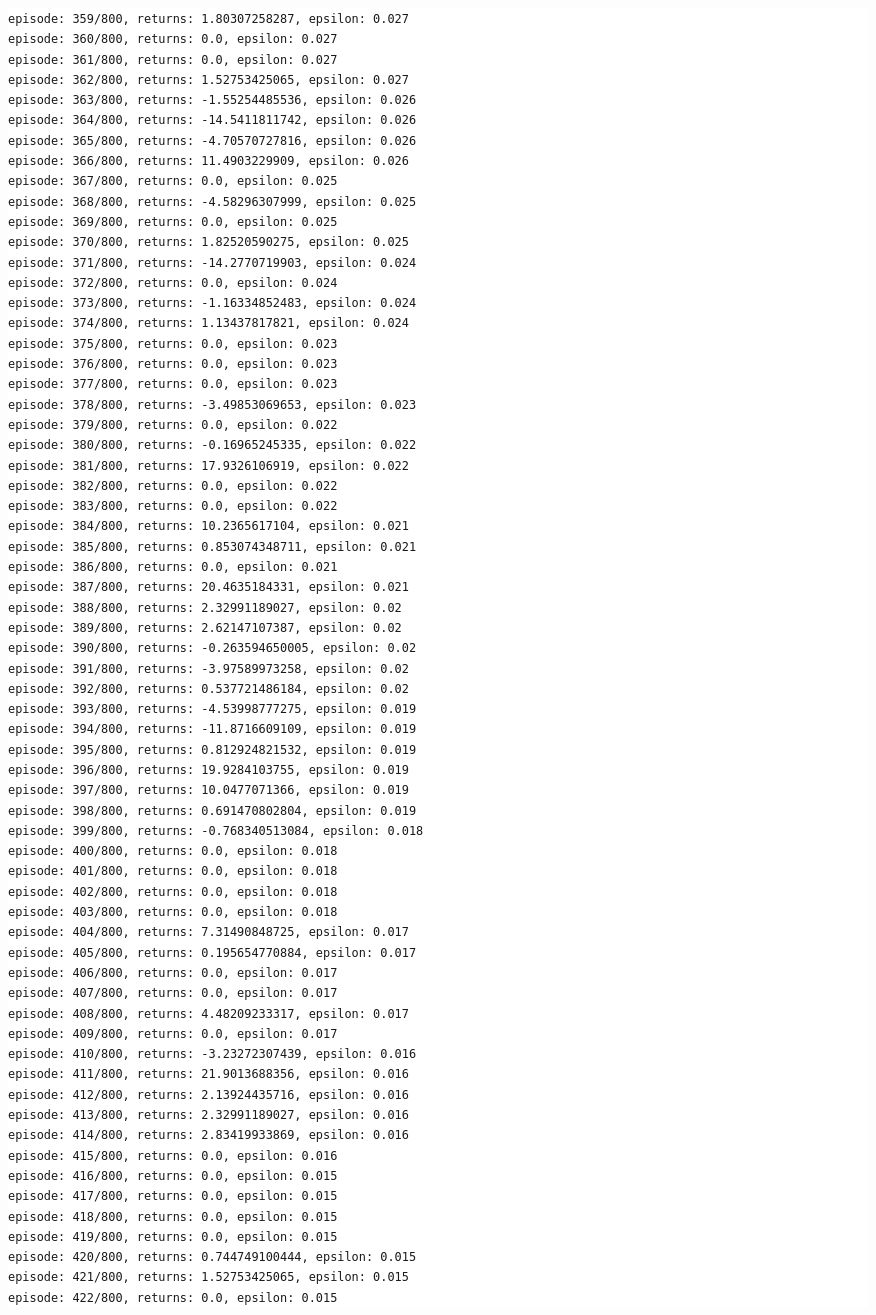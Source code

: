     episode: 359/800, returns: 1.80307258287, epsilon: 0.027
    episode: 360/800, returns: 0.0, epsilon: 0.027
    episode: 361/800, returns: 0.0, epsilon: 0.027
    episode: 362/800, returns: 1.52753425065, epsilon: 0.027
    episode: 363/800, returns: -1.55254485536, epsilon: 0.026
    episode: 364/800, returns: -14.5411811742, epsilon: 0.026
    episode: 365/800, returns: -4.70570727816, epsilon: 0.026
    episode: 366/800, returns: 11.4903229909, epsilon: 0.026
    episode: 367/800, returns: 0.0, epsilon: 0.025
    episode: 368/800, returns: -4.58296307999, epsilon: 0.025
    episode: 369/800, returns: 0.0, epsilon: 0.025
    episode: 370/800, returns: 1.82520590275, epsilon: 0.025
    episode: 371/800, returns: -14.2770719903, epsilon: 0.024
    episode: 372/800, returns: 0.0, epsilon: 0.024
    episode: 373/800, returns: -1.16334852483, epsilon: 0.024
    episode: 374/800, returns: 1.13437817821, epsilon: 0.024
    episode: 375/800, returns: 0.0, epsilon: 0.023
    episode: 376/800, returns: 0.0, epsilon: 0.023
    episode: 377/800, returns: 0.0, epsilon: 0.023
    episode: 378/800, returns: -3.49853069653, epsilon: 0.023
    episode: 379/800, returns: 0.0, epsilon: 0.022
    episode: 380/800, returns: -0.16965245335, epsilon: 0.022
    episode: 381/800, returns: 17.9326106919, epsilon: 0.022
    episode: 382/800, returns: 0.0, epsilon: 0.022
    episode: 383/800, returns: 0.0, epsilon: 0.022
    episode: 384/800, returns: 10.2365617104, epsilon: 0.021
    episode: 385/800, returns: 0.853074348711, epsilon: 0.021
    episode: 386/800, returns: 0.0, epsilon: 0.021
    episode: 387/800, returns: 20.4635184331, epsilon: 0.021
    episode: 388/800, returns: 2.32991189027, epsilon: 0.02
    episode: 389/800, returns: 2.62147107387, epsilon: 0.02
    episode: 390/800, returns: -0.263594650005, epsilon: 0.02
    episode: 391/800, returns: -3.97589973258, epsilon: 0.02
    episode: 392/800, returns: 0.537721486184, epsilon: 0.02
    episode: 393/800, returns: -4.53998777275, epsilon: 0.019
    episode: 394/800, returns: -11.8716609109, epsilon: 0.019
    episode: 395/800, returns: 0.812924821532, epsilon: 0.019
    episode: 396/800, returns: 19.9284103755, epsilon: 0.019
    episode: 397/800, returns: 10.0477071366, epsilon: 0.019
    episode: 398/800, returns: 0.691470802804, epsilon: 0.019
    episode: 399/800, returns: -0.768340513084, epsilon: 0.018
    episode: 400/800, returns: 0.0, epsilon: 0.018
    episode: 401/800, returns: 0.0, epsilon: 0.018
    episode: 402/800, returns: 0.0, epsilon: 0.018
    episode: 403/800, returns: 0.0, epsilon: 0.018
    episode: 404/800, returns: 7.31490848725, epsilon: 0.017
    episode: 405/800, returns: 0.195654770884, epsilon: 0.017
    episode: 406/800, returns: 0.0, epsilon: 0.017
    episode: 407/800, returns: 0.0, epsilon: 0.017
    episode: 408/800, returns: 4.48209233317, epsilon: 0.017
    episode: 409/800, returns: 0.0, epsilon: 0.017
    episode: 410/800, returns: -3.23272307439, epsilon: 0.016
    episode: 411/800, returns: 21.9013688356, epsilon: 0.016
    episode: 412/800, returns: 2.13924435716, epsilon: 0.016
    episode: 413/800, returns: 2.32991189027, epsilon: 0.016
    episode: 414/800, returns: 2.83419933869, epsilon: 0.016
    episode: 415/800, returns: 0.0, epsilon: 0.016
    episode: 416/800, returns: 0.0, epsilon: 0.015
    episode: 417/800, returns: 0.0, epsilon: 0.015
    episode: 418/800, returns: 0.0, epsilon: 0.015
    episode: 419/800, returns: 0.0, epsilon: 0.015
    episode: 420/800, returns: 0.744749100444, epsilon: 0.015
    episode: 421/800, returns: 1.52753425065, epsilon: 0.015
    episode: 422/800, returns: 0.0, epsilon: 0.015